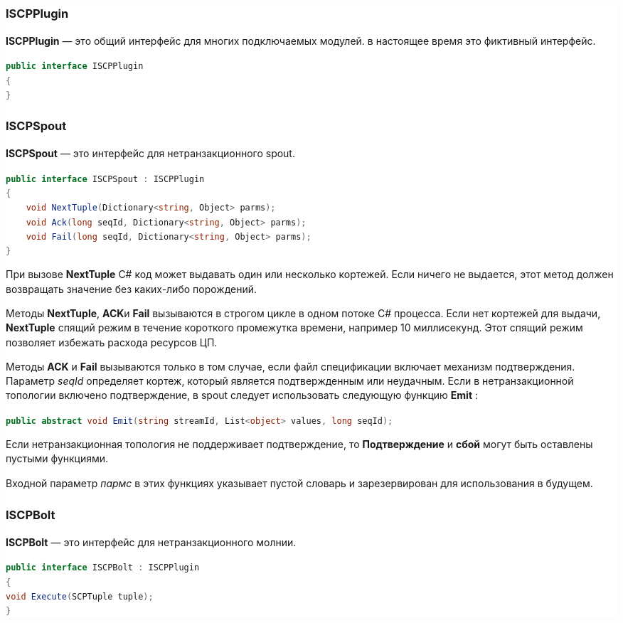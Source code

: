 ### <a name="iscpplugin"></a>ISCPPlugin

**ISCPPlugin** — это общий интерфейс для многих подключаемых модулей. в настоящее время это фиктивный интерфейс.

```csharp
public interface ISCPPlugin
{
}
```

### <a name="iscpspout"></a>ISCPSpout

**ISCPSpout** — это интерфейс для нетранзакционного spout.

```csharp
public interface ISCPSpout : ISCPPlugin
{
    void NextTuple(Dictionary<string, Object> parms);
    void Ack(long seqId, Dictionary<string, Object> parms); 
    void Fail(long seqId, Dictionary<string, Object> parms);
}
```

При вызове **NextTuple** C# код может выдавать один или несколько кортежей. Если ничего не выдается, этот метод должен возвращать значение без каких-либо порождений.

Методы **NextTuple**, **ACK**и **Fail** вызываются в строгом цикле в одном потоке C# процесса. Если нет кортежей для выдачи, **NextTuple** спящий режим в течение короткого промежутка времени, например 10 миллисекунд. Этот спящий режим позволяет избежать расхода ресурсов ЦП.

Методы **ACK** и **Fail** вызываются только в том случае, если файл спецификации включает механизм подтверждения. Параметр *seqId* определяет кортеж, который является подтвержденным или неудачным. Если в нетранзакционной топологии включено подтверждение, в spout следует использовать следующую функцию **Emit** :

```csharp
public abstract void Emit(string streamId, List<object> values, long seqId);
```

Если нетранзакционная топология не поддерживает подтверждение, то **Подтверждение** и **сбой** могут быть оставлены пустыми функциями.

Входной параметр *пармс* в этих функциях указывает пустой словарь и зарезервирован для использования в будущем.

### <a name="iscpbolt"></a>ISCPBolt

**ISCPBolt** — это интерфейс для нетранзакционного молнии.

```csharp
public interface ISCPBolt : ISCPPlugin
{
void Execute(SCPTuple tuple);
}
```
